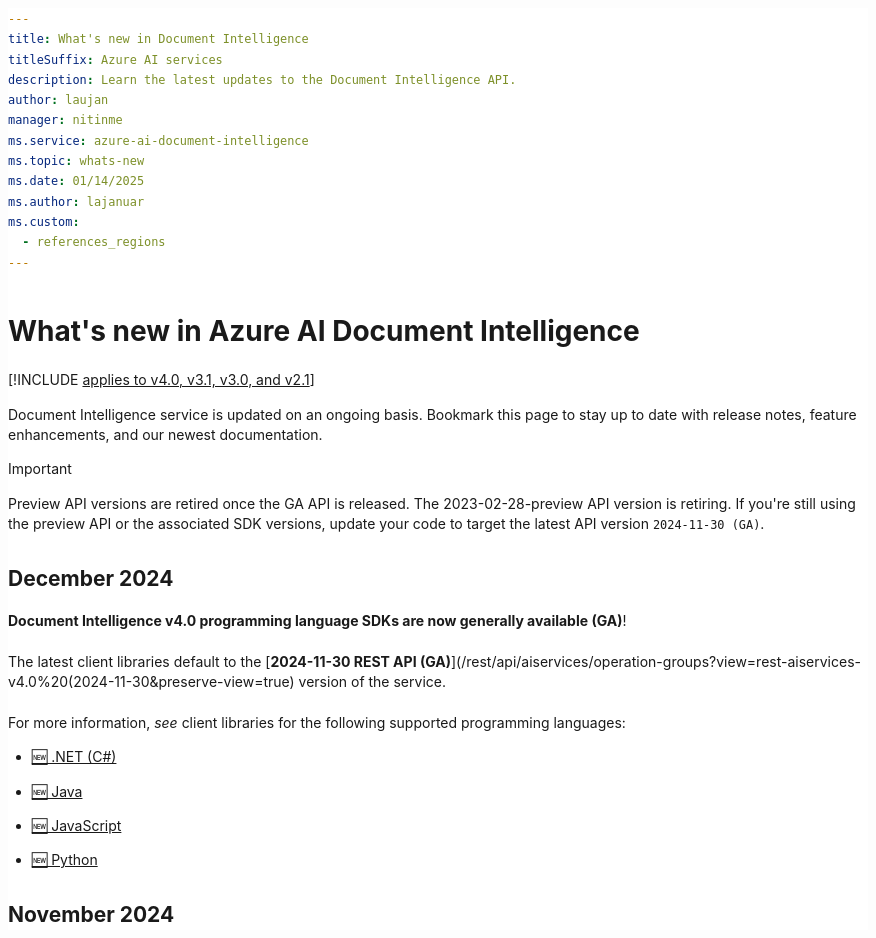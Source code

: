 ```yaml
---
title: What's new in Document Intelligence
titleSuffix: Azure AI services
description: Learn the latest updates to the Document Intelligence API.
author: laujan
manager: nitinme
ms.service: azure-ai-document-intelligence
ms.topic: whats-new
ms.date: 01/14/2025
ms.author: lajanuar
ms.custom:
  - references_regions
---
```








# What's new in Azure AI Document Intelligence

[!INCLUDE [applies to v4.0, v3.1, v3.0, and v2.1](includes/applies-to-v40-v31-v30-v21.md)]

Document Intelligence service is updated on an ongoing basis. Bookmark this page to stay up to date with release notes, feature enhancements, and our newest documentation.

> [!IMPORTANT]
> Preview API versions are retired once the GA API is released. The 2023-02-28-preview API version is retiring. If you're still using the preview API or the associated SDK versions, update your code to target the latest API version `2024-11-30 (GA)`. </br>

## December 2024

**Document Intelligence v4.0 programming language SDKs are now generally available (GA)**! <br><br>The latest client libraries default to the [**2024-11-30 REST API (GA)**](/rest/api/aiservices/operation-groups?view=rest-aiservices-v4.0%20(2024-11-30&preserve-view=true) version of the service.<br><br>
For more information, *see* client libraries for the following supported programming languages:

* [🆕 .NET (C#)](versioning/changelog-release-history.md?view=doc-intel-4.0.0&tabs=csharp&preserve-view=true)

* [🆕 Java](versioning/changelog-release-history.md?view=doc-intel-4.0.0&tabs=java&preserve-view=true)

* [🆕 JavaScript](versioning/changelog-release-history.md?view=doc-intel-4.0.0&tabs=javascript&preserve-view=true)

* [🆕 Python](versioning/changelog-release-history.md?view=doc-intel-4.0.0&tabs=python&preserve-view=true)

## November 2024

